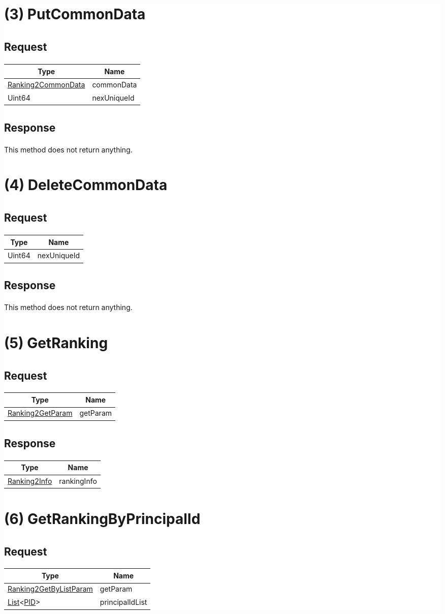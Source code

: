 # (3) PutCommonData
## Request
| Type | Name |
| --- | --- |
| [Ranking2CommonData] | commonData |
| Uint64 | nexUniqueId |

## Response
This method does not return anything.

# (4) DeleteCommonData
## Request
| Type | Name |
| --- | --- |
| Uint64 | nexUniqueId |

## Response
This method does not return anything.

# (5) GetRanking
## Request
| Type | Name |
| --- | --- |
| [Ranking2GetParam] | getParam |

## Response
| Type | Name |
| --- | --- |
| [Ranking2Info] | rankingInfo |

# (6) GetRankingByPrincipalId
## Request
| Type | Name |
| --- | --- |
| [Ranking2GetByListParam] | getParam |
| [List]&lt;[PID]&gt; | principalIdList |


[Result]: NEX-Common-Types.md#result
[String]: NEX-Common-Types.md#string
[Buffer]: NEX-Common-Types.md#buffer
[qBuffer]: NEX-Common-Types.md#qbuffer
[List]: NEX-Common-Types.md#list
[Map]: NEX-Common-Types.md#map
[DateTime]: NEX-Common-Types.md#date-time
[Structure]: NEX-Common-Types.md#structure
[Data]: NEX-Common-Types.md#any-data-holder
[PID]: NEX-Common-Types.md#pid
[Ranking2ScoreData]: #ranking2scoredata-structure
[Ranking2CommonData]: #ranking2commondata-structure
[Ranking2GetParam]: #ranking2getparam-structure
[Ranking2Info]: #ranking2info-structure
[Ranking2GetByListParam]: #ranking2getbylistparam-structure
[Ranking2CategorySetting]: #ranking2categorysetting-structure
[Ranking2ChartInfoInput]: #ranking2chartinfoinput-structure
[Ranking2ChartInfo]: #ranking2chartinfo-structure
[Ranking2EstimateScoreRankInput]: #ranking2estimatescorerankinput-structure
[Ranking2EstimateScoreRankOutput]: #ranking2estimatescorerankoutput-structure
[Ranking2RankData]: #ranking2rankdata-structure